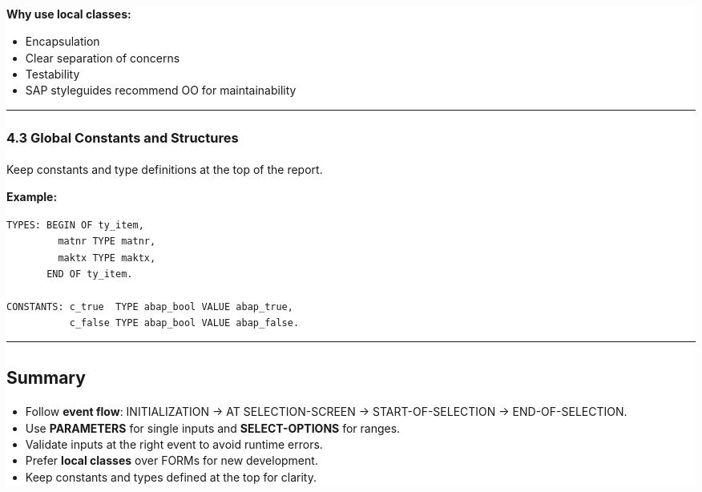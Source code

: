 **Why use local classes:**
- Encapsulation
- Clear separation of concerns
- Testability
- SAP styleguides recommend OO for maintainability

---

### 4.3 Global Constants and Structures
Keep constants and type definitions at the top of the report.

**Example:**
```abap
TYPES: BEGIN OF ty_item,
         matnr TYPE matnr,
         maktx TYPE maktx,
       END OF ty_item.

CONSTANTS: c_true  TYPE abap_bool VALUE abap_true,
           c_false TYPE abap_bool VALUE abap_false.
```

---

## Summary

- Follow **event flow**: INITIALIZATION → AT SELECTION-SCREEN → START-OF-SELECTION → END-OF-SELECTION.
- Use **PARAMETERS** for single inputs and **SELECT-OPTIONS** for ranges.
- Validate inputs at the right event to avoid runtime errors.
- Prefer **local classes** over FORMs for new development.
- Keep constants and types defined at the top for clarity.
